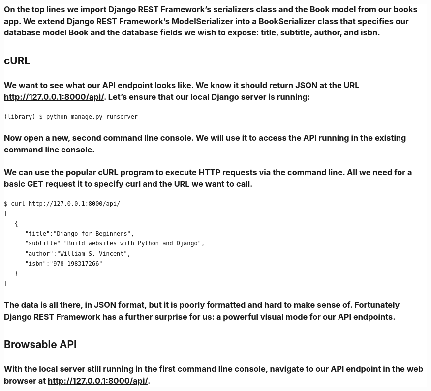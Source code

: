 ```python
```
### On the top lines we import Django REST Framework’s serializers class and the Book model from our books app. We extend Django REST Framework’s ModelSerializer into a BookSerializer class that specifies our database model Book and the database fields we wish to expose: title, subtitle, author, and isbn.

## cURL
### We want to see what our API endpoint looks like. We know it should return JSON at the URL http://127.0.0.1:8000/api/. Let’s ensure that our local Django server is running:
```
(library) $ python manage.py runserver
```
### Now open a new, second command line console. We will use it to access the API running in the existing command line console.

### We can use the popular cURL program to execute HTTP requests via the command line. All we need for a basic GET request it to specify curl and the URL we want to call.
```
$ curl http://127.0.0.1:8000/api/
[  
   {  
      "title":"Django for Beginners",
      "subtitle":"Build websites with Python and Django",
      "author":"William S. Vincent",
      "isbn":"978-198317266"
   }
]
```
### The data is all there, in JSON format, but it is poorly formatted and hard to make sense of. Fortunately Django REST Framework has a further surprise for us: a powerful visual mode for our API endpoints.

## Browsable API
### With the local server still running in the first command line console, navigate to our API endpoint in the web browser at http://127.0.0.1:8000/api/.
